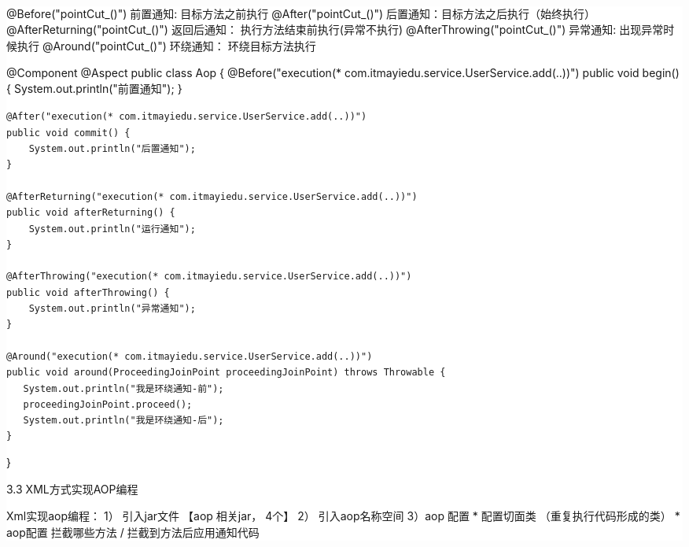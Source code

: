 @Before("pointCut_()")				前置通知: 目标方法之前执行
@After("pointCut_()")					后置通知：目标方法之后执行（始终执行）
@AfterReturning("pointCut_()")		    返回后通知： 执行方法结束前执行(异常不执行)
@AfterThrowing("pointCut_()")			异常通知:  出现异常时候执行
@Around("pointCut_()")				环绕通知： 环绕目标方法执行

@Component
@Aspect
public class Aop {
	@Before("execution(* com.itmayiedu.service.UserService.add(..))")
	public void begin() {
		System.out.println("前置通知");
	}

	@After("execution(* com.itmayiedu.service.UserService.add(..))")
	public void commit() {
		System.out.println("后置通知");
	}

	@AfterReturning("execution(* com.itmayiedu.service.UserService.add(..))")
	public void afterReturning() {
		System.out.println("运行通知");
	}

	@AfterThrowing("execution(* com.itmayiedu.service.UserService.add(..))")
	public void afterThrowing() {
		System.out.println("异常通知");
	}

	@Around("execution(* com.itmayiedu.service.UserService.add(..))")
	public void around(ProceedingJoinPoint proceedingJoinPoint) throws Throwable {
       System.out.println("我是环绕通知-前");
       proceedingJoinPoint.proceed();
       System.out.println("我是环绕通知-后");
	}

}



3.3 XML方式实现AOP编程

Xml实现aop编程：
	1） 引入jar文件  【aop 相关jar， 4个】
	2） 引入aop名称空间
	3）aop 配置
		* 配置切面类 （重复执行代码形成的类）
		* aop配置
			拦截哪些方法 / 拦截到方法后应用通知代码


<?xml version="1.0" encoding="UTF-8"?>
<beans xmlns="http://www.springframework.org/schema/beans"
    xmlns:xsi="http://www.w3.org/2001/XMLSchema-instance"
    xmlns:p="http://www.springframework.org/schema/p"
    xmlns:context="http://www.springframework.org/schema/context"
    xmlns:aop="http://www.springframework.org/schema/aop"
    xsi:schemaLocation="
        http://www.springframework.org/schema/beans
        http://www.springframework.org/schema/beans/spring-beans.xsd
        http://www.springframework.org/schema/context
        http://www.springframework.org/schema/context/spring-context.xsd
        http://www.springframework.org/schema/aop
        http://www.springframework.org/schema/aop/spring-aop.xsd">
	